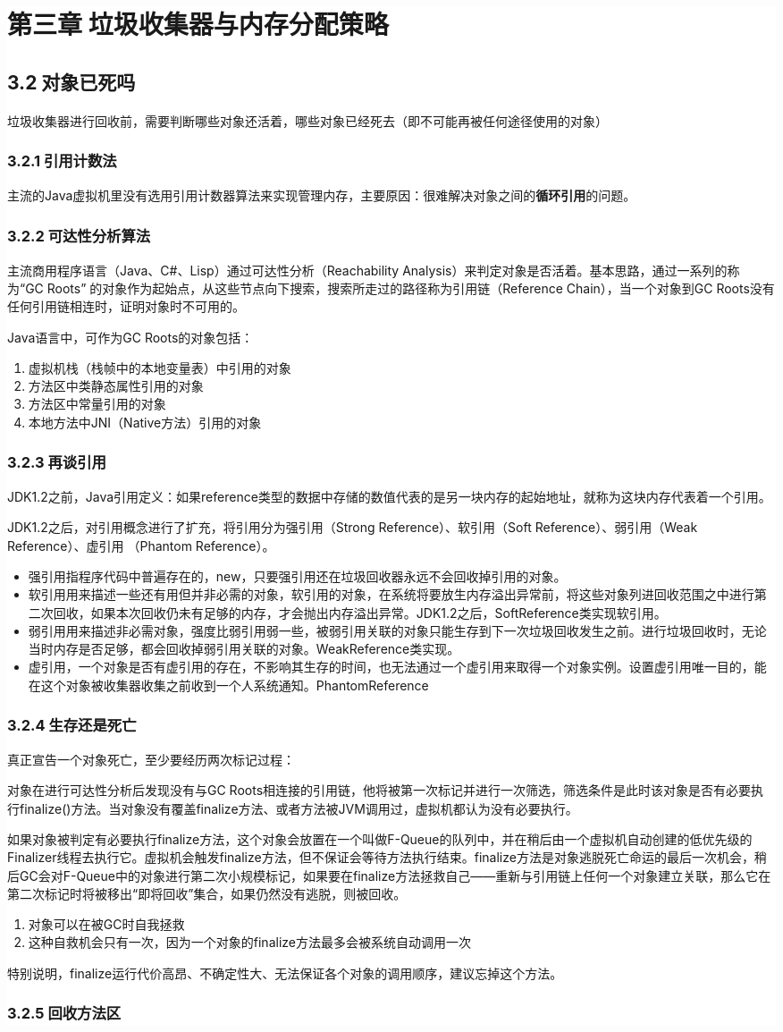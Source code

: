 # 第三章 垃圾收集器与内存分配策略

## 3.2 对象已死吗

垃圾收集器进行回收前，需要判断哪些对象还活着，哪些对象已经死去（即不可能再被任何途径使用的对象）

### 3.2.1 引用计数法

主流的Java虚拟机里没有选用引用计数器算法来实现管理内存，主要原因：很难解决对象之间的**循环引用**的问题。

### 3.2.2 可达性分析算法

主流商用程序语言（Java、C#、Lisp）通过可达性分析（Reachability Analysis）来判定对象是否活着。基本思路，通过一系列的称为“GC Roots” 的对象作为起始点，从这些节点向下搜索，搜索所走过的路径称为引用链（Reference Chain），当一个对象到GC Roots没有任何引用链相连时，证明对象时不可用的。

Java语言中，可作为GC Roots的对象包括：

1. 虚拟机栈（栈帧中的本地变量表）中引用的对象
2. 方法区中类静态属性引用的对象
3. 方法区中常量引用的对象
4. 本地方法中JNI（Native方法）引用的对象

### 3.2.3 再谈引用

JDK1.2之前，Java引用定义：如果reference类型的数据中存储的数值代表的是另一块内存的起始地址，就称为这块内存代表着一个引用。

JDK1.2之后，对引用概念进行了扩充，将引用分为强引用（Strong Reference）、软引用（Soft Reference）、弱引用（Weak Reference）、虚引用 （Phantom Reference）。

- 强引用指程序代码中普遍存在的，new，只要强引用还在垃圾回收器永远不会回收掉引用的对象。
- 软引用用来描述一些还有用但并非必需的对象，软引用的对象，在系统将要放生内存溢出异常前，将这些对象列进回收范围之中进行第二次回收，如果本次回收仍未有足够的内存，才会抛出内存溢出异常。JDK1.2之后，SoftReference类实现软引用。
- 弱引用用来描述非必需对象，强度比弱引用弱一些，被弱引用关联的对象只能生存到下一次垃圾回收发生之前。进行垃圾回收时，无论当时内存是否足够，都会回收掉弱引用关联的对象。WeakReference类实现。
- 虚引用，一个对象是否有虚引用的存在，不影响其生存的时间，也无法通过一个虚引用来取得一个对象实例。设置虚引用唯一目的，能在这个对象被收集器收集之前收到一个人系统通知。PhantomReference

### 3.2.4 生存还是死亡

真正宣告一个对象死亡，至少要经历两次标记过程：

对象在进行可达性分析后发现没有与GC Roots相连接的引用链，他将被第一次标记并进行一次筛选，筛选条件是此时该对象是否有必要执行finalize()方法。当对象没有覆盖finalize方法、或者方法被JVM调用过，虚拟机都认为没有必要执行。

如果对象被判定有必要执行finalize方法，这个对象会放置在一个叫做F-Queue的队列中，并在稍后由一个虚拟机自动创建的低优先级的Finalizer线程去执行它。虚拟机会触发finalize方法，但不保证会等待方法执行结束。finalize方法是对象逃脱死亡命运的最后一次机会，稍后GC会对F-Queue中的对象进行第二次小规模标记，如果要在finalize方法拯救自己——重新与引用链上任何一个对象建立关联，那么它在第二次标记时将被移出“即将回收”集合，如果仍然没有逃脱，则被回收。

1. 对象可以在被GC时自我拯救
2. 这种自救机会只有一次，因为一个对象的finalize方法最多会被系统自动调用一次

特别说明，finalize运行代价高昂、不确定性大、无法保证各个对象的调用顺序，建议忘掉这个方法。

### 3.2.5 回收方法区
